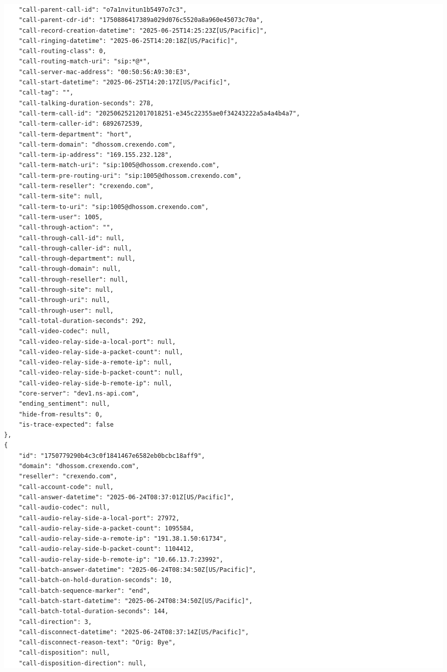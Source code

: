         "call-parent-call-id": "o7a1nvitun1b5497o7c3",
        "call-parent-cdr-id": "1750886417389a029d076c5520a8a960e45073c70a",
        "call-record-creation-datetime": "2025-06-25T14:25:23Z[US/Pacific]",
        "call-ringing-datetime": "2025-06-25T14:20:18Z[US/Pacific]",
        "call-routing-class": 0,
        "call-routing-match-uri": "sip:*@*",
        "call-server-mac-address": "00:50:56:A9:30:E3",
        "call-start-datetime": "2025-06-25T14:20:17Z[US/Pacific]",
        "call-tag": "",
        "call-talking-duration-seconds": 278,
        "call-term-call-id": "20250625212017018251-e345c22355ae0f34243222a5a4a4b4a7",
        "call-term-caller-id": 6892672539,
        "call-term-department": "hort",
        "call-term-domain": "dhossom.crexendo.com",
        "call-term-ip-address": "169.155.232.128",
        "call-term-match-uri": "sip:1005@dhossom.crexendo.com",
        "call-term-pre-routing-uri": "sip:1005@dhossom.crexendo.com",
        "call-term-reseller": "crexendo.com",
        "call-term-site": null,
        "call-term-to-uri": "sip:1005@dhossom.crexendo.com",
        "call-term-user": 1005,
        "call-through-action": "",
        "call-through-call-id": null,
        "call-through-caller-id": null,
        "call-through-department": null,
        "call-through-domain": null,
        "call-through-reseller": null,
        "call-through-site": null,
        "call-through-uri": null,
        "call-through-user": null,
        "call-total-duration-seconds": 292,
        "call-video-codec": null,
        "call-video-relay-side-a-local-port": null,
        "call-video-relay-side-a-packet-count": null,
        "call-video-relay-side-a-remote-ip": null,
        "call-video-relay-side-b-packet-count": null,
        "call-video-relay-side-b-remote-ip": null,
        "core-server": "dev1.ns-api.com",
        "ending_sentiment": null,
        "hide-from-results": 0,
        "is-trace-expected": false
    },
    {
        "id": "1750779290b4c3c0f1841467e6582eb0bcbc18aff9",
        "domain": "dhossom.crexendo.com",
        "reseller": "crexendo.com",
        "call-account-code": null,
        "call-answer-datetime": "2025-06-24T08:37:01Z[US/Pacific]",
        "call-audio-codec": null,
        "call-audio-relay-side-a-local-port": 27972,
        "call-audio-relay-side-a-packet-count": 1095584,
        "call-audio-relay-side-a-remote-ip": "191.38.1.50:61734",
        "call-audio-relay-side-b-packet-count": 1104412,
        "call-audio-relay-side-b-remote-ip": "10.66.13.7:23992",
        "call-batch-answer-datetime": "2025-06-24T08:34:50Z[US/Pacific]",
        "call-batch-on-hold-duration-seconds": 10,
        "call-batch-sequence-marker": "end",
        "call-batch-start-datetime": "2025-06-24T08:34:50Z[US/Pacific]",
        "call-batch-total-duration-seconds": 144,
        "call-direction": 3,
        "call-disconnect-datetime": "2025-06-24T08:37:14Z[US/Pacific]",
        "call-disconnect-reason-text": "Orig: Bye",
        "call-disposition": null,
        "call-disposition-direction": null,